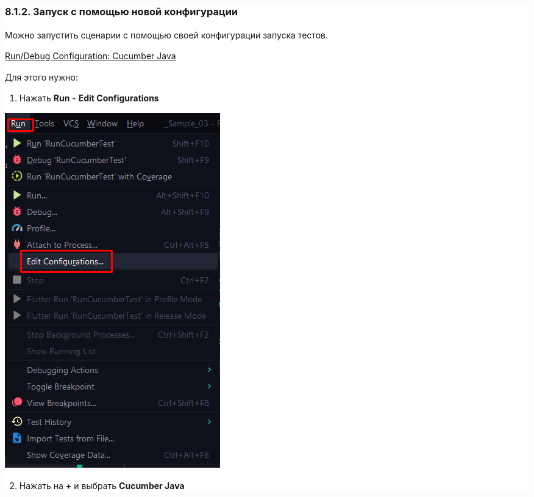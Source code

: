 ### 8.1.2. Запуск с помощью новой конфигурации

Можно запустить сценарии с помощью своей конфигурации запуска тестов.

[Run/Debug Configuration: Cucumber Java](https://www.jetbrains.com/help/idea/run-debug-configuration-cucumber-java.html)

Для этого нужно:

1. Нажать **Run** - **Edit Configurations**

![Run Cucumber tests](_Files/1.%20TDD,%20BDD,%20ETC/14.png "Run Cucumber tests")

2. Нажать на **+** и выбрать **Cucumber Java**

